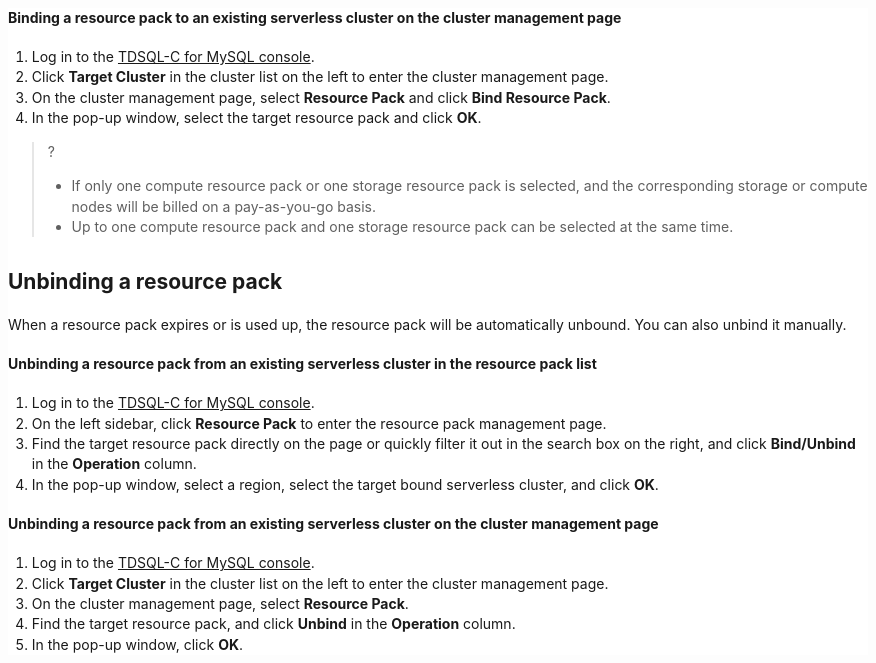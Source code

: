 #### Binding a resource pack to an existing serverless cluster on the cluster management page
1. Log in to the [TDSQL-C for MySQL console](https://console.cloud.tencent.com/cynosdb/mysql#/).
2. Click **Target Cluster** in the cluster list on the left to enter the cluster management page.
3. On the cluster management page, select **Resource Pack** and click **Bind Resource Pack**.
4. In the pop-up window, select the target resource pack and click **OK**.
>?
>- If only one compute resource pack or one storage resource pack is selected, and the corresponding storage or compute nodes will be billed on a pay-as-you-go basis.
>- Up to one compute resource pack and one storage resource pack can be selected at the same time.

## Unbinding a resource pack
When a resource pack expires or is used up, the resource pack will be automatically unbound. You can also unbind it manually.
#### Unbinding a resource pack from an existing serverless cluster in the resource pack list
1. Log in to the [TDSQL-C for MySQL console](https://console.cloud.tencent.com/cynosdb/mysql#/).
2. On the left sidebar, click **Resource Pack** to enter the resource pack management page.
3. Find the target resource pack directly on the page or quickly filter it out in the search box on the right, and click **Bind/Unbind** in the **Operation** column.
4. In the pop-up window, select a region, select the target bound serverless cluster, and click **OK**.

#### Unbinding a resource pack from an existing serverless cluster on the cluster management page
1. Log in to the [TDSQL-C for MySQL console](https://console.cloud.tencent.com/cynosdb/mysql#/).
2. Click **Target Cluster** in the cluster list on the left to enter the cluster management page.
3. On the cluster management page, select **Resource Pack**.
4. Find the target resource pack, and click **Unbind** in the **Operation** column.
5. In the pop-up window, click **OK**.
